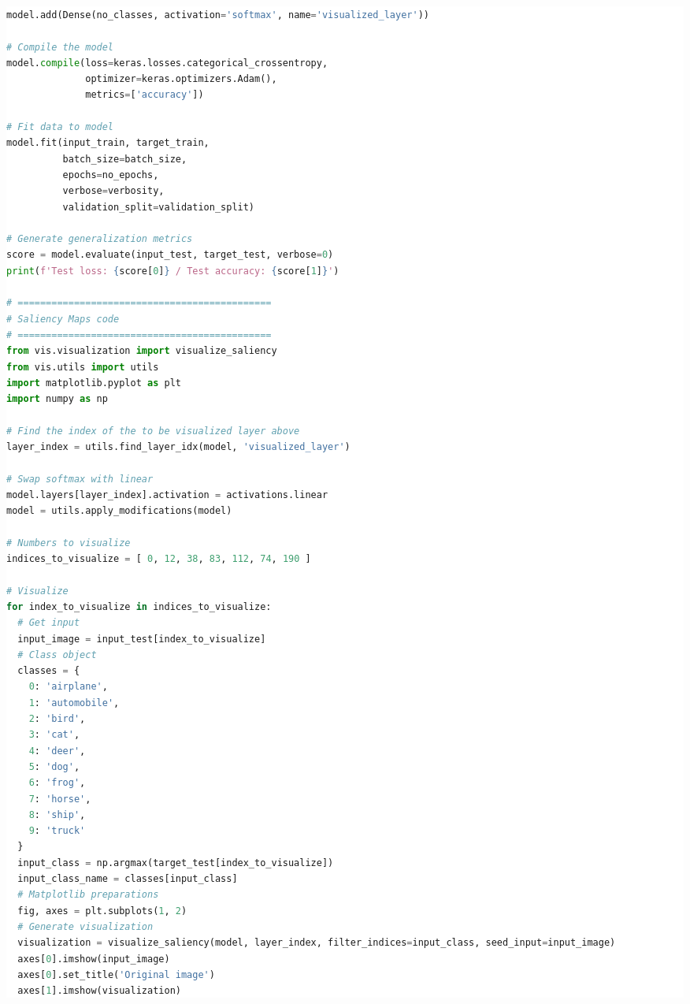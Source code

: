 ```python
model.add(Dense(no_classes, activation='softmax', name='visualized_layer'))

# Compile the model
model.compile(loss=keras.losses.categorical_crossentropy,
              optimizer=keras.optimizers.Adam(),
              metrics=['accuracy'])

# Fit data to model
model.fit(input_train, target_train,
          batch_size=batch_size,
          epochs=no_epochs,
          verbose=verbosity,
          validation_split=validation_split)

# Generate generalization metrics
score = model.evaluate(input_test, target_test, verbose=0)
print(f'Test loss: {score[0]} / Test accuracy: {score[1]}')

# =============================================
# Saliency Maps code
# =============================================
from vis.visualization import visualize_saliency
from vis.utils import utils
import matplotlib.pyplot as plt
import numpy as np

# Find the index of the to be visualized layer above
layer_index = utils.find_layer_idx(model, 'visualized_layer')

# Swap softmax with linear
model.layers[layer_index].activation = activations.linear
model = utils.apply_modifications(model)  

# Numbers to visualize
indices_to_visualize = [ 0, 12, 38, 83, 112, 74, 190 ]

# Visualize
for index_to_visualize in indices_to_visualize:
  # Get input
  input_image = input_test[index_to_visualize]
  # Class object
  classes = {
    0: 'airplane',
    1: 'automobile',
    2: 'bird',
    3: 'cat',
    4: 'deer',
    5: 'dog',
    6: 'frog',
    7: 'horse',
    8: 'ship',
    9: 'truck'
  }
  input_class = np.argmax(target_test[index_to_visualize])
  input_class_name = classes[input_class]
  # Matplotlib preparations
  fig, axes = plt.subplots(1, 2)
  # Generate visualization
  visualization = visualize_saliency(model, layer_index, filter_indices=input_class, seed_input=input_image)
  axes[0].imshow(input_image) 
  axes[0].set_title('Original image')
  axes[1].imshow(visualization)
```